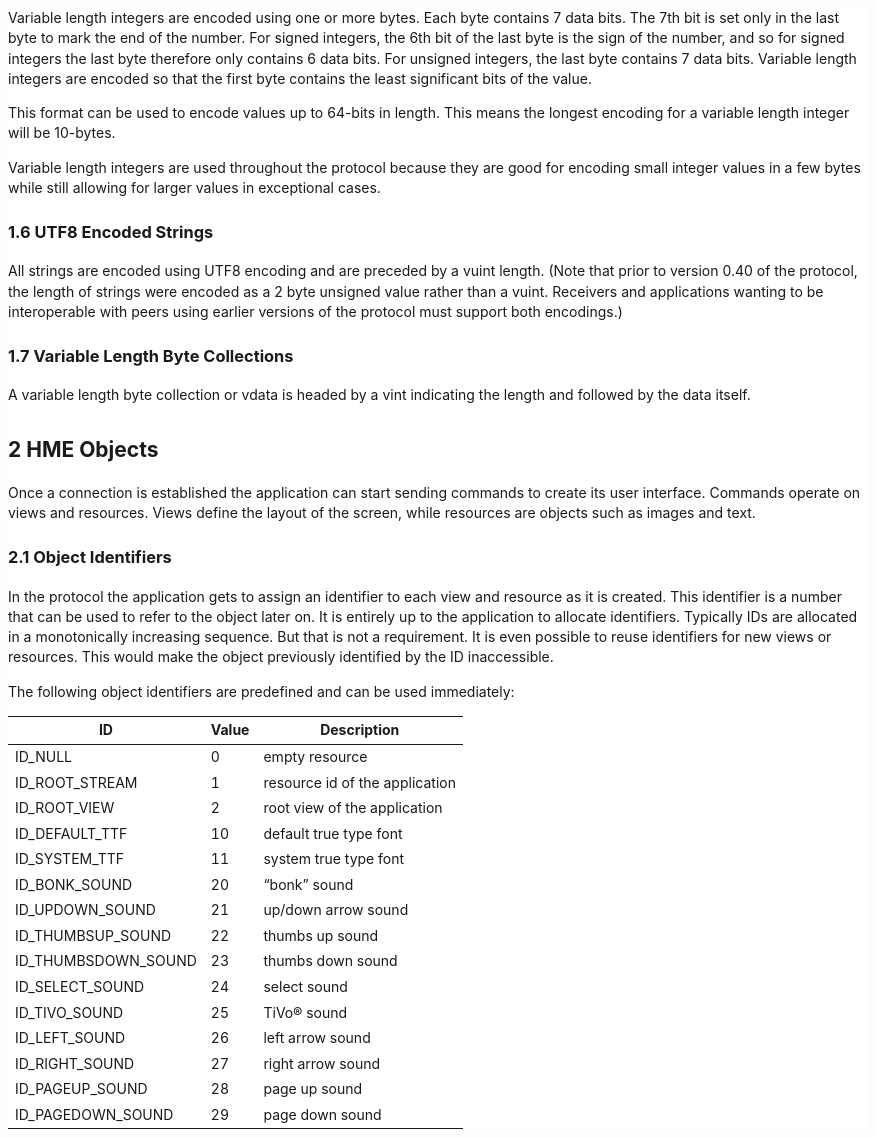 Variable length integers are encoded using one or more bytes. Each byte
contains 7 data bits. The 7th bit is set only in the last byte to mark the
end of the number. For signed integers, the 6th bit of the last byte is
the sign of the number, and so for signed integers the last byte therefore
only contains 6 data bits. For unsigned integers, the last byte contains 7
data bits.  Variable length integers are encoded so that the first byte
contains the least significant bits of the value.

This format can be used to encode values up to 64-bits in length. This
means the longest encoding for a variable length integer will be 10-bytes.

Variable length integers are used throughout the protocol because they are
good for encoding small integer values in a few bytes while still allowing
for larger values in exceptional cases.

### 1.6 UTF8 Encoded Strings

All strings are encoded using UTF8 encoding and are preceded by a vuint
length.  (Note that prior to version 0.40 of the protocol, the length of
strings were encoded as a 2 byte unsigned value rather than a vuint.
Receivers and applications wanting to be interoperable with peers using
earlier versions of the protocol must support both encodings.)

### 1.7 Variable Length Byte Collections

A variable length byte collection or vdata is headed by a vint indicating
the length and followed by the data itself.


2 HME Objects
-------------

Once a connection is established the application can start sending
commands to create its user interface. Commands operate on views and
resources. Views define the layout of the screen, while resources are
objects such as images and text.

### 2.1 Object Identifiers

In the protocol the application gets to assign an identifier to each view
and resource as it is created. This identifier is a number that can be
used to refer to the object later on. It is entirely up to the application
to allocate identifiers. Typically IDs are allocated in a monotonically
increasing sequence. But that is not a requirement. It is even possible to
reuse identifiers for new views or resources. This would make the object
previously identified by the ID inaccessible.

The following object identifiers are predefined and can be used
immediately:

ID                  | Value | Description
------------------- | ----- | ------------------------------------
ID_NULL             | 0     | empty resource
ID_ROOT_STREAM      | 1     | resource id of the application
ID_ROOT_VIEW        | 2     | root view of the application
ID_DEFAULT_TTF      | 10    | default true type font
ID_SYSTEM_TTF       | 11    | system true type font
ID_BONK_SOUND       | 20    | “bonk” sound
ID_UPDOWN_SOUND     | 21    | up/down arrow sound
ID_THUMBSUP_SOUND   | 22    | thumbs up sound
ID_THUMBSDOWN_SOUND | 23    | thumbs down sound
ID_SELECT_SOUND     | 24    | select sound
ID_TIVO_SOUND       | 25    | TiVo® sound
ID_LEFT_SOUND       | 26    | left arrow sound
ID_RIGHT_SOUND      | 27    | right arrow sound
ID_PAGEUP_SOUND     | 28    | page up sound
ID_PAGEDOWN_SOUND   | 29    | page down sound